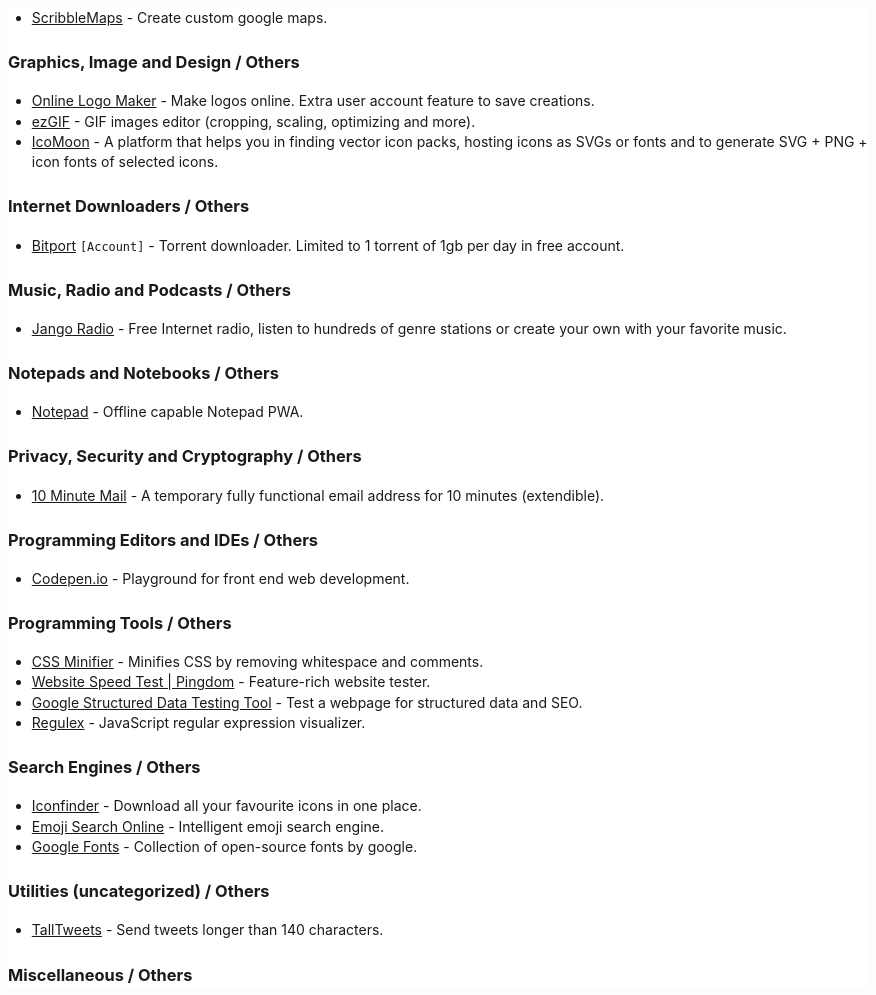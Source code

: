 *   [ScribbleMaps](http://www.scribblemaps.com/) - Create custom google maps.

### Graphics, Image and Design / Others

*   [Online Logo Maker](https://www.onlinelogomaker.com/) - Make logos online. Extra user account feature to save creations.
*   [ezGIF](https://ezgif.com/) - GIF images editor (cropping, scaling, optimizing and more).
*   [IcoMoon](https://icomoon.io/app/) - A platform that helps you in finding vector icon packs, hosting icons as SVGs or fonts and to generate SVG + PNG + icon fonts of selected icons.

### Internet Downloaders / Others

*   [Bitport](https://bitport.io/welcome) `[Account]` - Torrent downloader. Limited to 1 torrent of 1gb per day in free account.

### Music, Radio and Podcasts / Others

*   [Jango Radio](http://www.jango.com/) - Free Internet radio, listen to hundreds of genre stations or create your own with your favorite music.

### Notepads and Notebooks / Others

*   [Notepad](http://notepad.js.org/) - Offline capable Notepad PWA.

### Privacy, Security and Cryptography / Others

*   [10 Minute Mail](https://10minutemail.com/10MinuteMail/index.html) - A temporary fully functional email address for 10 minutes (extendible).

### Programming Editors and IDEs / Others

*   [Codepen.io](https://codepen.io/) - Playground for front end web development.

### Programming Tools / Others

*   [CSS Minifier](https://cssminifier.com/) - Minifies CSS by removing whitespace and comments.
*   [Website Speed Test | Pingdom](https://tools.pingdom.com/) - Feature-rich website tester.
*   [Google Structured Data Testing Tool](https://search.google.com/structured-data/testing-tool) - Test a webpage for structured data and SEO.
*   [Regulex](https://jex.im/regulex/) - JavaScript regular expression visualizer.

### Search Engines / Others

*   [Iconfinder](https://www.iconfinder.com/) - Download all your favourite icons in one place.
*   [Emoji Search Online](https://www.webpagefx.com/tools/emoji-cheat-sheet/) - Intelligent emoji search engine.
*   [Google Fonts](https://www.google.com/webfonts) - Collection of open-source fonts by google.

### Utilities (uncategorized) / Others

*   [TallTweets](http://talltweets.com/) - Send tweets longer than 140 characters.

### Miscellaneous / Others
